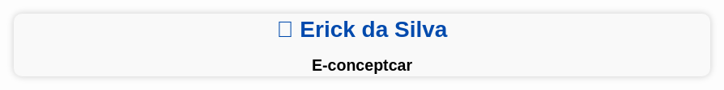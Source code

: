 <!DOCTYPE html>
<html lang="pt-BR">
<head>
  <meta charset="UTF-8" />
  <meta name="viewport" content="width=device-width, initial-scale=1" />
  <meta name="description" content="Informações de contato de Erick da Silva - E-conceptcar. WhatsApp, e-mail, endereço e Instagram. Reforma de rodas em Guarulhos - SP.">
  <title>Contato Erick da Silva - E-conceptcar</title>
  <link rel="icon" href="favicon.ico" type="image/x-icon" />
  <style>
    body {
      font-family: Arial, sans-serif;
      max-width: 400px;
      width: 90%;
      margin: 20px auto;
      padding: 10px;
      color: #222;
      background: #f9f9f9;
      border-radius: 10px;
      box-shadow: 0 0 8px #ccc;
    }
    h1 {
      color: #004aad;
      text-align: center;
    }
    .empresa {
      font-size: 1.4em;
      font-weight: bold;
      color: #000;
      text-align: center;
      margin-top: -10px;
    }
    a {
      color: #004aad;
      text-decoration: none;
    }
    a:hover {
      text-decoration: underline;
    }
    .info {
      margin: 15px 0;
      font-size: 1.1em;
    }
    .label {
      font-weight: bold;
    }
    .icon {
      margin-right: 8px;
    }
  </style>
</head>
<body>
  <h1>👤 Erick da Silva</h1>
  <div class="empresa">E-conceptcar</div>

